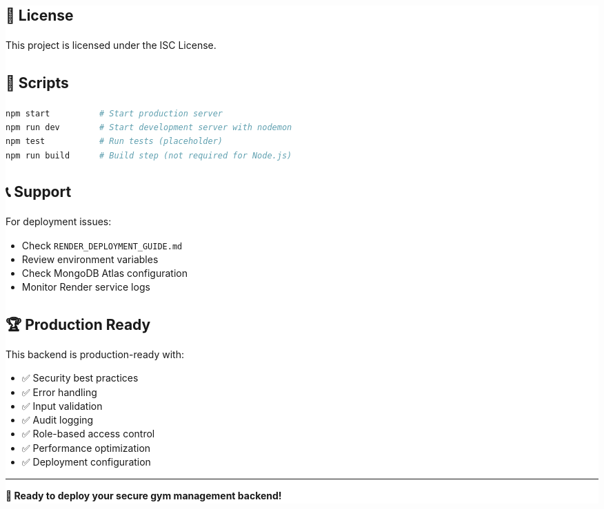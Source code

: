 ## 📄 License

This project is licensed under the ISC License.

## 🔧 Scripts

```bash
npm start          # Start production server
npm run dev        # Start development server with nodemon
npm test           # Run tests (placeholder)
npm run build      # Build step (not required for Node.js)
```

## 📞 Support

For deployment issues:
- Check `RENDER_DEPLOYMENT_GUIDE.md`
- Review environment variables
- Check MongoDB Atlas configuration
- Monitor Render service logs

## 🏆 Production Ready

This backend is production-ready with:
- ✅ Security best practices
- ✅ Error handling
- ✅ Input validation
- ✅ Audit logging
- ✅ Role-based access control
- ✅ Performance optimization
- ✅ Deployment configuration

---

**🎯 Ready to deploy your secure gym management backend!**
